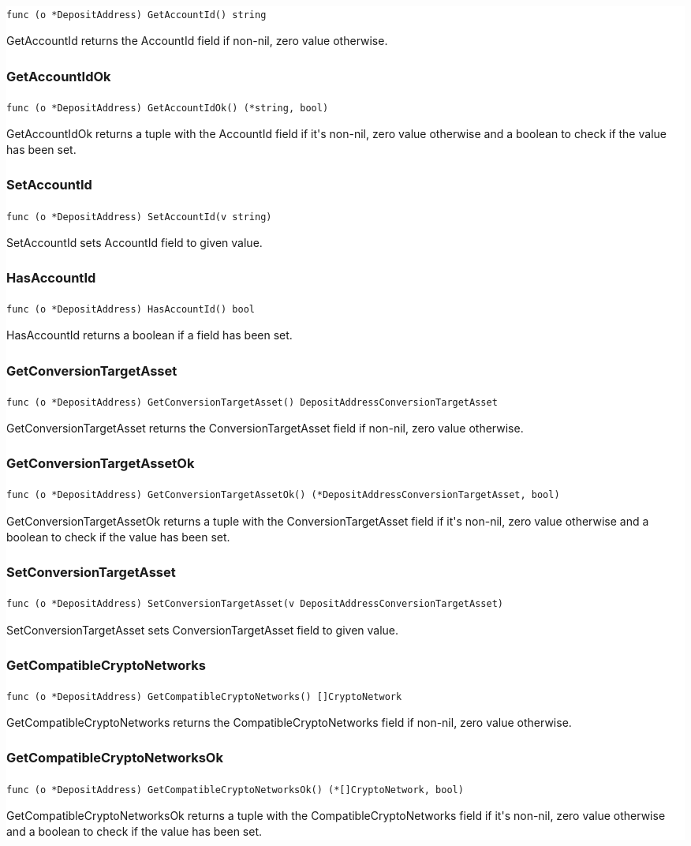 `func (o *DepositAddress) GetAccountId() string`

GetAccountId returns the AccountId field if non-nil, zero value otherwise.

### GetAccountIdOk

`func (o *DepositAddress) GetAccountIdOk() (*string, bool)`

GetAccountIdOk returns a tuple with the AccountId field if it's non-nil, zero value otherwise
and a boolean to check if the value has been set.

### SetAccountId

`func (o *DepositAddress) SetAccountId(v string)`

SetAccountId sets AccountId field to given value.

### HasAccountId

`func (o *DepositAddress) HasAccountId() bool`

HasAccountId returns a boolean if a field has been set.

### GetConversionTargetAsset

`func (o *DepositAddress) GetConversionTargetAsset() DepositAddressConversionTargetAsset`

GetConversionTargetAsset returns the ConversionTargetAsset field if non-nil, zero value otherwise.

### GetConversionTargetAssetOk

`func (o *DepositAddress) GetConversionTargetAssetOk() (*DepositAddressConversionTargetAsset, bool)`

GetConversionTargetAssetOk returns a tuple with the ConversionTargetAsset field if it's non-nil, zero value otherwise
and a boolean to check if the value has been set.

### SetConversionTargetAsset

`func (o *DepositAddress) SetConversionTargetAsset(v DepositAddressConversionTargetAsset)`

SetConversionTargetAsset sets ConversionTargetAsset field to given value.


### GetCompatibleCryptoNetworks

`func (o *DepositAddress) GetCompatibleCryptoNetworks() []CryptoNetwork`

GetCompatibleCryptoNetworks returns the CompatibleCryptoNetworks field if non-nil, zero value otherwise.

### GetCompatibleCryptoNetworksOk

`func (o *DepositAddress) GetCompatibleCryptoNetworksOk() (*[]CryptoNetwork, bool)`

GetCompatibleCryptoNetworksOk returns a tuple with the CompatibleCryptoNetworks field if it's non-nil, zero value otherwise
and a boolean to check if the value has been set.
